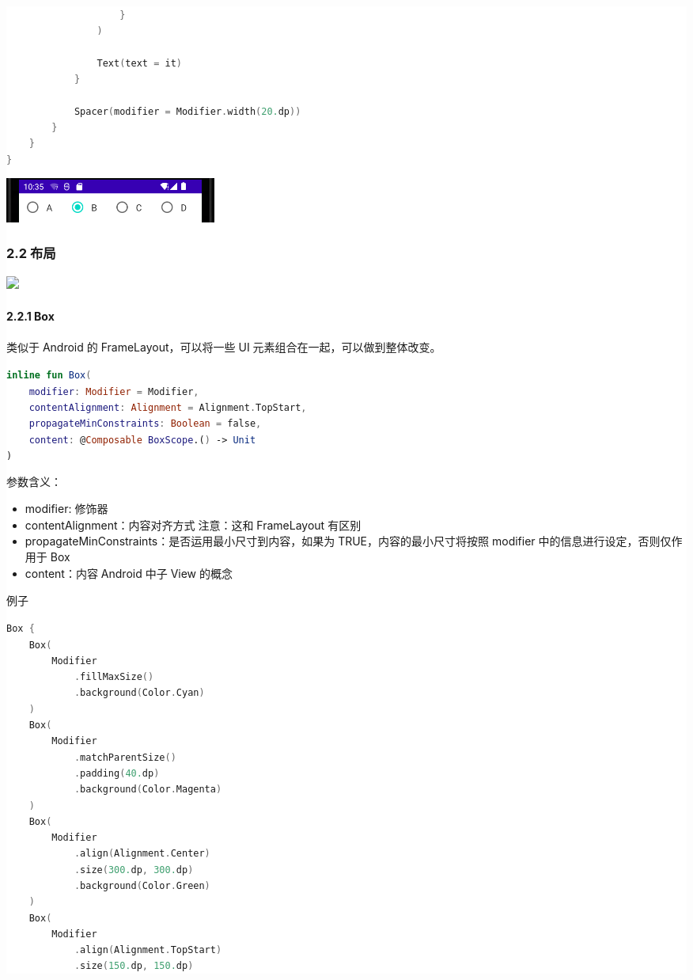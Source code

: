 ```kotlin
                    }
                )

                Text(text = it)
            }

            Spacer(modifier = Modifier.width(20.dp))
        }
    }
}
```

![](Aspose.Words.aa713fcf-d8be-47c1-aa03-f55915a7809d.024.png)

### 2.2 布局

![](Aspose.Words.aa713fcf-d8be-47c1-aa03-f55915a7809d.025.png)

#### 2.2.1 Box

类似于 Android 的 FrameLayout，可以将一些 UI 元素组合在一起，可以做到整体改变。

```kotlin
inline fun Box(
    modifier: Modifier = Modifier,
    contentAlignment: Alignment = Alignment.TopStart,
    propagateMinConstraints: Boolean = false,
    content: @Composable BoxScope.() -> Unit
)
```

参数含义：

- modifier: 修饰器
- contentAlignment：内容对齐方式 注意：这和 FrameLayout 有区别
- propagateMinConstraints：是否运用最小尺寸到内容，如果为 TRUE，内容的最小尺寸将按照 modifier 中的信息进行设定，否则仅作用于 Box
- content：内容 Android 中子 View 的概念

例子

```kotlin
Box {
    Box(
        Modifier
            .fillMaxSize()
            .background(Color.Cyan)
    )
    Box(
        Modifier
            .matchParentSize()
            .padding(40.dp)
            .background(Color.Magenta)
    )
    Box(
        Modifier
            .align(Alignment.Center)
            .size(300.dp, 300.dp)
            .background(Color.Green)
    )
    Box(
        Modifier
            .align(Alignment.TopStart)
            .size(150.dp, 150.dp)
```